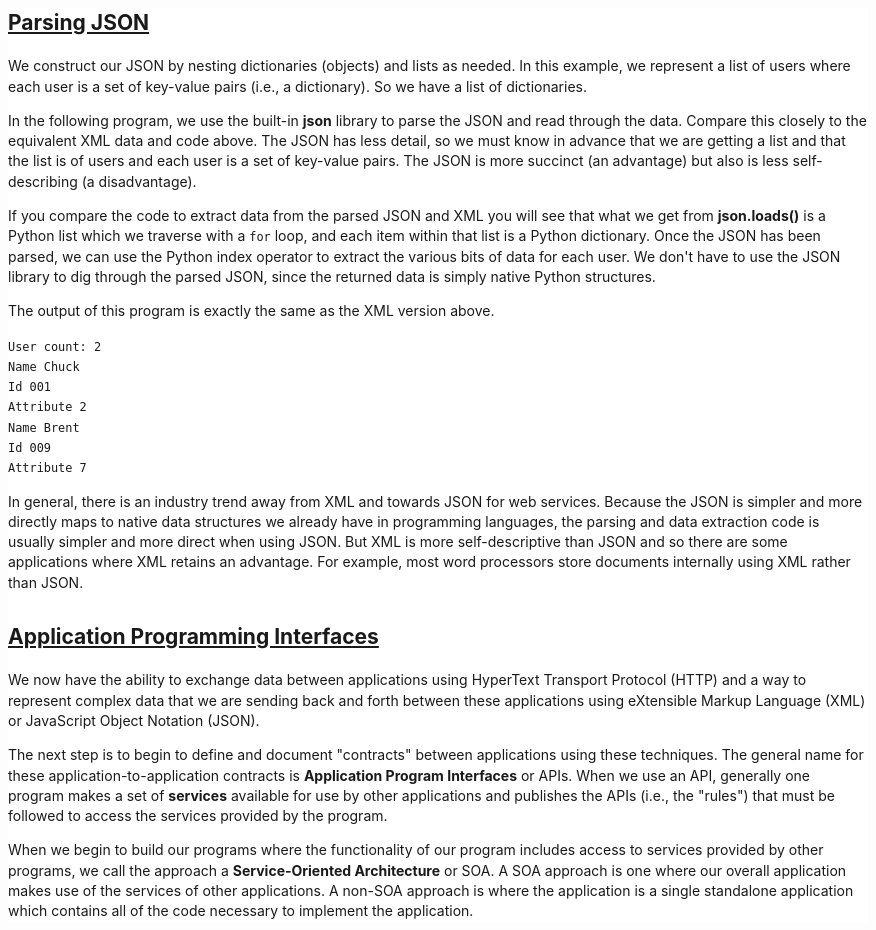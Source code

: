 ## [Parsing JSON](#parsing-json)

We construct our JSON by nesting dictionaries (objects) and lists as needed. In this example, we represent a list of users where each user is a set of key-value pairs (i.e., a dictionary). So we have a list of dictionaries.

In the following program, we use the built-in **json** library to parse the JSON and read through the data. Compare this closely to the equivalent XML data and code above. The JSON has less detail, so we must know in advance that we are getting a list and that the list is of users and each user is a set of key-value pairs. The JSON is more succinct (an advantage) but also is less self-describing (a disadvantage).

If you compare the code to extract data from the parsed JSON and XML you will see that what we get from **json.loads()** is a Python list which we traverse with a `for` loop, and each item within that list is a Python dictionary. Once the JSON has been parsed, we can use the Python index operator to extract the various bits of data for each user. We don't have to use the JSON library to dig through the parsed JSON, since the returned data is simply native Python structures.

The output of this program is exactly the same as the XML version above.

```
User count: 2
Name Chuck
Id 001
Attribute 2
Name Brent
Id 009
Attribute 7
```

In general, there is an industry trend away from XML and towards JSON for web services. Because the JSON is simpler and more directly maps to native data structures we already have in programming languages, the parsing and data extraction code is usually simpler and more direct when using JSON. But XML is more self-descriptive than JSON and so there are some applications where XML retains an advantage. For example, most word processors store documents internally using XML rather than JSON.

## [Application Programming Interfaces](#application-programming-interfaces)

We now have the ability to exchange data between applications using HyperText Transport Protocol (HTTP) and a way to represent complex data that we are sending back and forth between these applications using eXtensible Markup Language (XML) or JavaScript Object Notation (JSON).

The next step is to begin to define and document "contracts" between applications using these techniques. The general name for these application-to-application contracts is **Application Program Interfaces** or APIs. When we use an API, generally one program makes a set of **services** available for use by other applications and publishes the APIs (i.e., the "rules") that must be followed to access the services provided by the program.

When we begin to build our programs where the functionality of our program includes access to services provided by other programs, we call the approach a **Service-Oriented Architecture** or SOA. A SOA approach is one where our overall application makes use of the services of other applications. A non-SOA approach is where the application is a single standalone application which contains all of the code necessary to implement the application.
